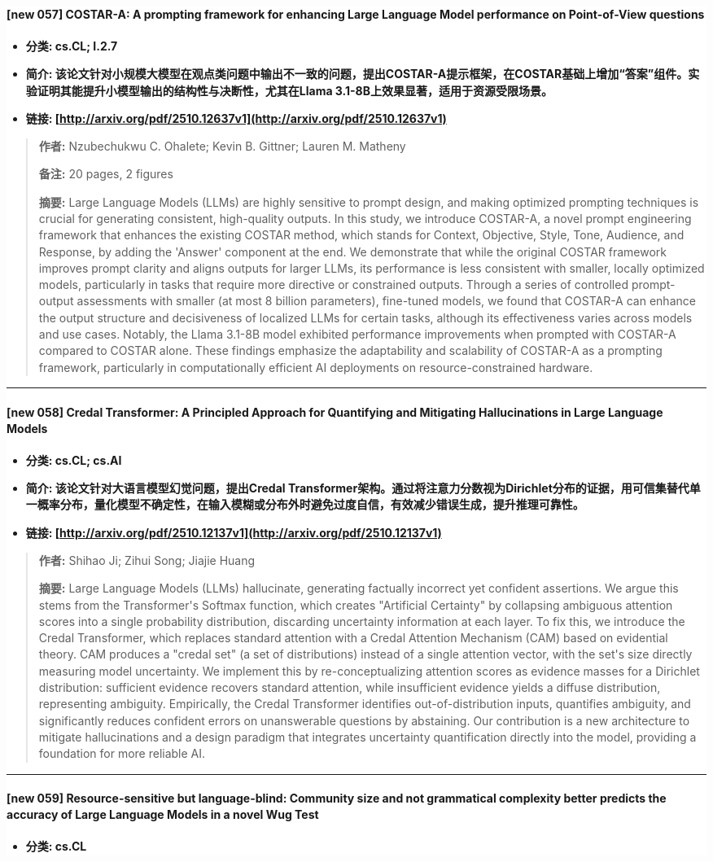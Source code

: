 #### [new 057] COSTAR-A: A prompting framework for enhancing Large Language Model performance on Point-of-View questions
- **分类: cs.CL; I.2.7**

- **简介: 该论文针对小规模大模型在观点类问题中输出不一致的问题，提出COSTAR-A提示框架，在COSTAR基础上增加“答案”组件。实验证明其能提升小模型输出的结构性与决断性，尤其在Llama 3.1-8B上效果显著，适用于资源受限场景。**

- **链接: [http://arxiv.org/pdf/2510.12637v1](http://arxiv.org/pdf/2510.12637v1)**

> **作者:** Nzubechukwu C. Ohalete; Kevin B. Gittner; Lauren M. Matheny
>
> **备注:** 20 pages, 2 figures
>
> **摘要:** Large Language Models (LLMs) are highly sensitive to prompt design, and making optimized prompting techniques is crucial for generating consistent, high-quality outputs. In this study, we introduce COSTAR-A, a novel prompt engineering framework that enhances the existing COSTAR method, which stands for Context, Objective, Style, Tone, Audience, and Response, by adding the 'Answer' component at the end. We demonstrate that while the original COSTAR framework improves prompt clarity and aligns outputs for larger LLMs, its performance is less consistent with smaller, locally optimized models, particularly in tasks that require more directive or constrained outputs. Through a series of controlled prompt-output assessments with smaller (at most 8 billion parameters), fine-tuned models, we found that COSTAR-A can enhance the output structure and decisiveness of localized LLMs for certain tasks, although its effectiveness varies across models and use cases. Notably, the Llama 3.1-8B model exhibited performance improvements when prompted with COSTAR-A compared to COSTAR alone. These findings emphasize the adaptability and scalability of COSTAR-A as a prompting framework, particularly in computationally efficient AI deployments on resource-constrained hardware.
>
---
#### [new 058] Credal Transformer: A Principled Approach for Quantifying and Mitigating Hallucinations in Large Language Models
- **分类: cs.CL; cs.AI**

- **简介: 该论文针对大语言模型幻觉问题，提出Credal Transformer架构。通过将注意力分数视为Dirichlet分布的证据，用可信集替代单一概率分布，量化模型不确定性，在输入模糊或分布外时避免过度自信，有效减少错误生成，提升推理可靠性。**

- **链接: [http://arxiv.org/pdf/2510.12137v1](http://arxiv.org/pdf/2510.12137v1)**

> **作者:** Shihao Ji; Zihui Song; Jiajie Huang
>
> **摘要:** Large Language Models (LLMs) hallucinate, generating factually incorrect yet confident assertions. We argue this stems from the Transformer's Softmax function, which creates "Artificial Certainty" by collapsing ambiguous attention scores into a single probability distribution, discarding uncertainty information at each layer. To fix this, we introduce the Credal Transformer, which replaces standard attention with a Credal Attention Mechanism (CAM) based on evidential theory. CAM produces a "credal set" (a set of distributions) instead of a single attention vector, with the set's size directly measuring model uncertainty. We implement this by re-conceptualizing attention scores as evidence masses for a Dirichlet distribution: sufficient evidence recovers standard attention, while insufficient evidence yields a diffuse distribution, representing ambiguity. Empirically, the Credal Transformer identifies out-of-distribution inputs, quantifies ambiguity, and significantly reduces confident errors on unanswerable questions by abstaining. Our contribution is a new architecture to mitigate hallucinations and a design paradigm that integrates uncertainty quantification directly into the model, providing a foundation for more reliable AI.
>
---
#### [new 059] Resource-sensitive but language-blind: Community size and not grammatical complexity better predicts the accuracy of Large Language Models in a novel Wug Test
- **分类: cs.CL**

